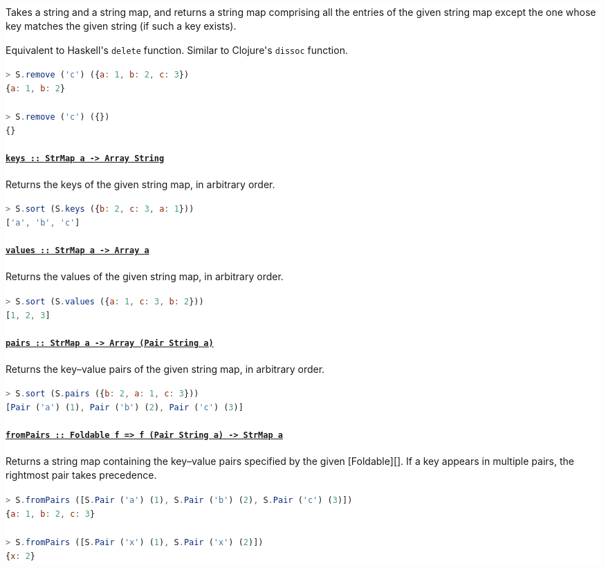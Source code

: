 Takes a string and a string map, and returns a string map comprising all
the entries of the given string map except the one whose key matches the
given string (if such a key exists).

Equivalent to Haskell's `delete` function. Similar to Clojure's `dissoc`
function.

```javascript
> S.remove ('c') ({a: 1, b: 2, c: 3})
{a: 1, b: 2}

> S.remove ('c') ({})
{}
```

#### <a name="keys" href="https://github.com/sanctuary-js/sanctuary/blob/v2.0.2/index.js#L3786">`keys :: StrMap a -⁠> Array String`</a>

Returns the keys of the given string map, in arbitrary order.

```javascript
> S.sort (S.keys ({b: 2, c: 3, a: 1}))
['a', 'b', 'c']
```

#### <a name="values" href="https://github.com/sanctuary-js/sanctuary/blob/v2.0.2/index.js#L3800">`values :: StrMap a -⁠> Array a`</a>

Returns the values of the given string map, in arbitrary order.

```javascript
> S.sort (S.values ({a: 1, c: 3, b: 2}))
[1, 2, 3]
```

#### <a name="pairs" href="https://github.com/sanctuary-js/sanctuary/blob/v2.0.2/index.js#L3817">`pairs :: StrMap a -⁠> Array (Pair String a)`</a>

Returns the key–value pairs of the given string map, in arbitrary order.

```javascript
> S.sort (S.pairs ({b: 2, a: 1, c: 3}))
[Pair ('a') (1), Pair ('b') (2), Pair ('c') (3)]
```

#### <a name="fromPairs" href="https://github.com/sanctuary-js/sanctuary/blob/v2.0.2/index.js#L3835">`fromPairs :: Foldable f => f (Pair String a) -⁠> StrMap a`</a>

Returns a string map containing the key–value pairs specified by the
given [Foldable][]. If a key appears in multiple pairs, the rightmost
pair takes precedence.

```javascript
> S.fromPairs ([S.Pair ('a') (1), S.Pair ('b') (2), S.Pair ('c') (3)])
{a: 1, b: 2, c: 3}

> S.fromPairs ([S.Pair ('x') (1), S.Pair ('x') (2)])
{x: 2}
```
